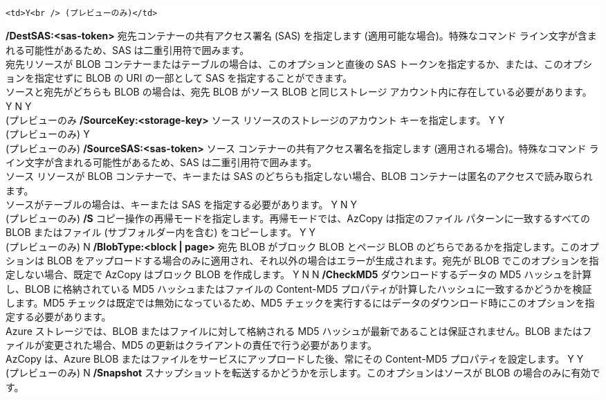     <td>Y<br /> (プレビューのみ)</td>
  </tr>
  <tr>
    <td class="auto-style1"><b>/DestSAS:&lt;sas-token></b></td>
    <td class="auto-style1">宛先コンテナーの共有アクセス署名 (SAS) を指定します (適用可能な場合)。特殊なコマンド ライン文字が含まれる可能性があるため、SAS は二重引用符で囲みます。<br />
        宛先リソースが BLOB コンテナーまたはテーブルの場合は、このオプションと直後の SAS トークンを指定するか、または、このオプションを指定せずに BLOB の URI の一部として SAS を指定することができます。<br />
        ソースと宛先がどちらも BLOB の場合は、宛先 BLOB がソース BLOB と同じストレージ アカウント内に存在している必要があります。</td>
    <td class="auto-style1">Y</td>
    <td class="auto-style1">N</td>
    <td class="auto-style1">Y<br /> (プレビューのみ</td>
  </tr>
  <tr>
    <td><b>/SourceKey:&lt;storage-key></b></td>
    <td>ソース リソースのストレージのアカウント キーを指定します。</td>
    <td>Y</td>
    <td>Y<br /> (プレビューのみ)</td>
    <td>Y<br /> (プレビューのみ)</td>
  </tr>
  <tr>
    <td><b>/SourceSAS:&lt;sas-token></b></td>
    <td>ソース コンテナーの共有アクセス署名を指定します (適用される場合)。特殊なコマンド ライン文字が含まれる可能性があるため、SAS は二重引用符で囲みます。
        <br />
        ソース リソースが BLOB コンテナーで、キーまたは SAS のどちらも指定しない場合、BLOB コンテナーは匿名のアクセスで読み取られます。
        <br />
        ソースがテーブルの場合は、キーまたは SAS を指定する必要があります。</td>
    <td>Y</td>
    <td>N</td>
    <td>Y<br /> (プレビューのみ)</td>
  </tr>
  <tr>
    <td><b>/S</b></td>
    <td>コピー操作の再帰モードを指定します。再帰モードでは、AzCopy は指定のファイル パターンに一致するすべての BLOB またはファイル (サブフォルダー内を含む) をコピーします。</td>
    <td>Y</td>
    <td>Y<br /> (プレビューのみ)</td>
    <td>N</td>
  </tr>
  <tr>
    <td><b>/BlobType:&lt;block | page></b></td>
    <td>宛先 BLOB がブロック BLOB とページ BLOB のどちらであるかを指定します。このオプションは BLOB をアップロードする場合のみに適用され、それ以外の場合はエラーが生成されます。宛先が BLOB でこのオプションを指定しない場合、既定で AzCopy はブロック BLOB を作成します。</td>
    <td>Y</td>
    <td>N</td>
    <td>N</td>
  </tr>
  <tr>
    <td><b>/CheckMD5</b></td>
    <td>ダウンロードするデータの MD5 ハッシュを計算し、BLOB に格納されている MD5 ハッシュまたはファイルの Content-MD5 プロパティが計算したハッシュに一致するかどうかを検証します。MD5 チェックは既定では無効になっているため、MD5 チェックを実行するにはデータのダウンロード時にこのオプションを指定する必要があります。
	<br />
    Azure ストレージでは、BLOB またはファイルに対して格納される MD5 ハッシュが最新であることは保証されません。BLOB またはファイルが変更された場合、MD5 の更新はクライアントの責任で行う必要があります。
	<br />
    AzCopy は、Azure BLOB またはファイルをサービスにアップロードした後、常にその Content-MD5 プロパティを設定します。</td>
    <td>Y</td>
    <td>Y<br /> (プレビューのみ)</td>
    <td>N</td>
  </tr>
  <tr>
    <td><b>/Snapshot</b></td>
    <td>スナップショットを転送するかどうかを示します。このオプションはソースが BLOB の場合のみに有効です。
        <br />
